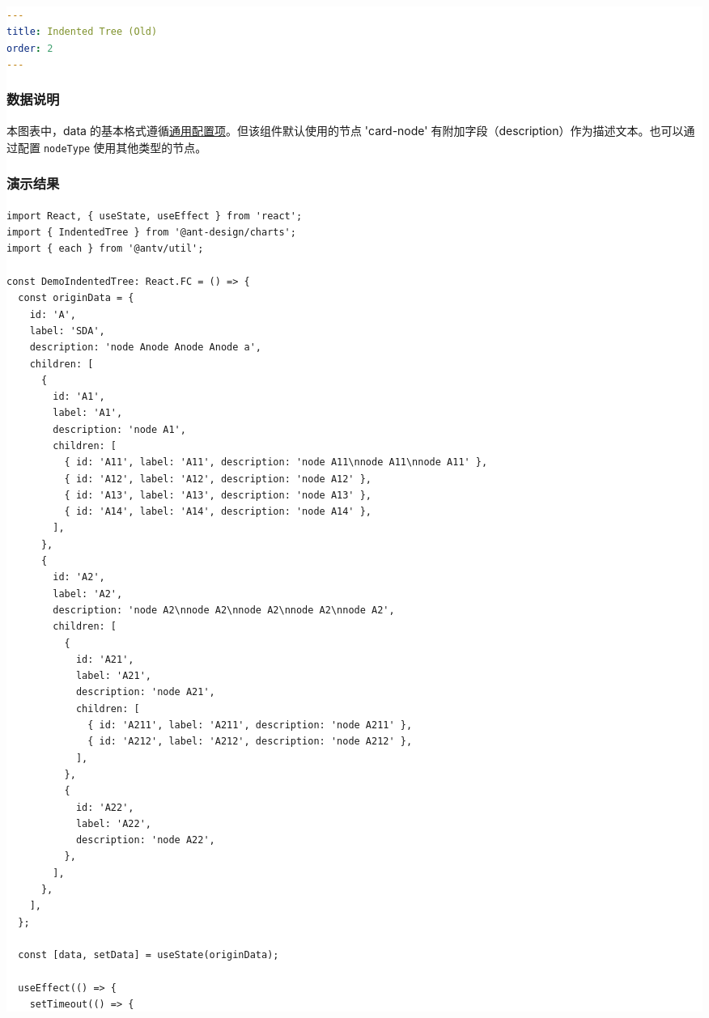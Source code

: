 ```yaml
---
title: Indented Tree (Old)
order: 2
---
```


### 数据说明

本图表中，data 的基本格式遵循[通用配置项](#通用配置项)。但该组件默认使用的节点 'card-node' 有附加字段（description）作为描述文本。也可以通过配置 `nodeType` 使用其他类型的节点。

### 演示结果

```tsx
import React, { useState, useEffect } from 'react';
import { IndentedTree } from '@ant-design/charts';
import { each } from '@antv/util';

const DemoIndentedTree: React.FC = () => {
  const originData = {
    id: 'A',
    label: 'SDA',
    description: 'node Anode Anode Anode a',
    children: [
      {
        id: 'A1',
        label: 'A1',
        description: 'node A1',
        children: [
          { id: 'A11', label: 'A11', description: 'node A11\nnode A11\nnode A11' },
          { id: 'A12', label: 'A12', description: 'node A12' },
          { id: 'A13', label: 'A13', description: 'node A13' },
          { id: 'A14', label: 'A14', description: 'node A14' },
        ],
      },
      {
        id: 'A2',
        label: 'A2',
        description: 'node A2\nnode A2\nnode A2\nnode A2\nnode A2',
        children: [
          {
            id: 'A21',
            label: 'A21',
            description: 'node A21',
            children: [
              { id: 'A211', label: 'A211', description: 'node A211' },
              { id: 'A212', label: 'A212', description: 'node A212' },
            ],
          },
          {
            id: 'A22',
            label: 'A22',
            description: 'node A22',
          },
        ],
      },
    ],
  };

  const [data, setData] = useState(originData);

  useEffect(() => {
    setTimeout(() => {
```